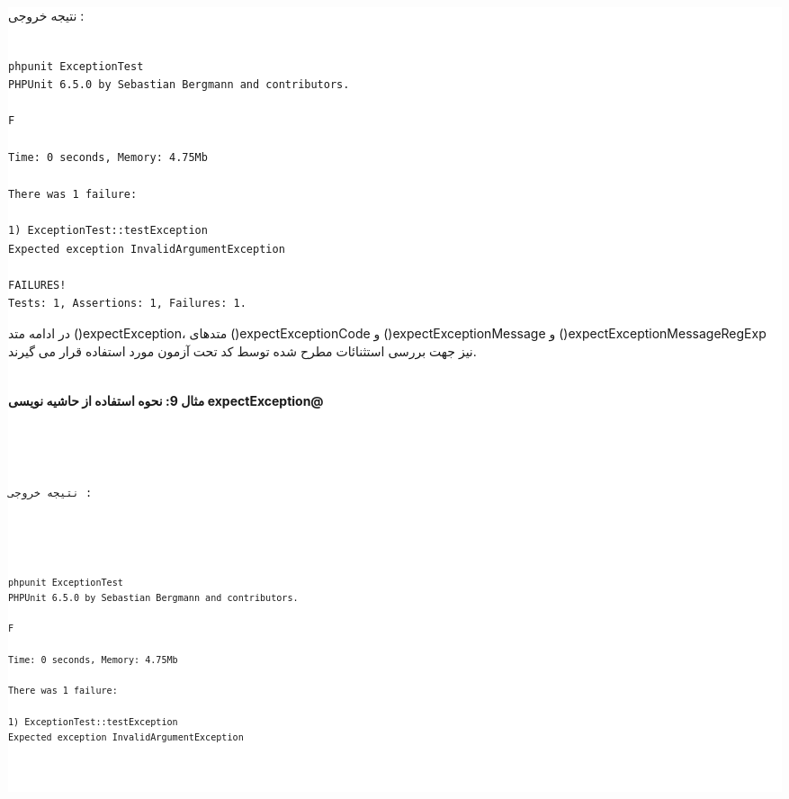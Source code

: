 <p>
نتیجه خروجی :
</p>

<pre><code class="language-bash">
phpunit ExceptionTest
PHPUnit 6.5.0 by Sebastian Bergmann and contributors.

F

Time: 0 seconds, Memory: 4.75Mb

There was 1 failure:

1) ExceptionTest::testException
Expected exception InvalidArgumentException

FAILURES!
Tests: 1, Assertions: 1, Failures: 1.
</code></pre>

<p>
در ادامه متد <span class="redbold">()expectException</span>، متدهای <span class="redbold">()expectExceptionCode</span> و <span class="redbold">()expectExceptionMessage</span> و  <span class="redbold">()expectExceptionMessageRegExp</span> نیز جهت بررسی استثنائات مطرح شده توسط کد تحت آزمون مورد استفاده قرار می گیرند.
</p>

<br>
<strong>
مثال 9: نحوه استفاده از حاشیه نویسی  <span class="redbold">expectException@</span>
</strong>

<pre><code class="language-php   line-numbers"><?php
    /**
     * @expectedException InvalidArgumentException
     */
    public function testException()
    {
    }
</code></pre>

<p>
نتیجه خروجی :
</p>

<pre><code class="language-bash">
phpunit ExceptionTest
PHPUnit 6.5.0 by Sebastian Bergmann and contributors.

F

Time: 0 seconds, Memory: 4.75Mb

There was 1 failure:

1) ExceptionTest::testException
Expected exception InvalidArgumentException
